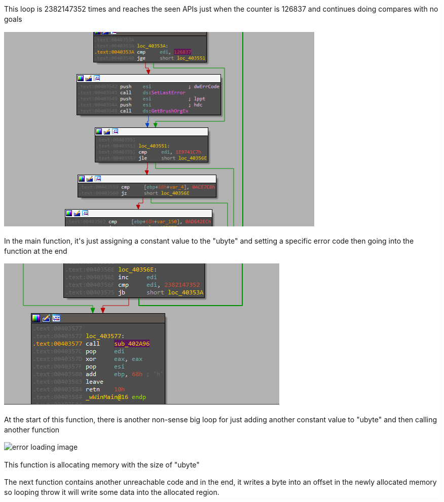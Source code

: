 This loop is 2382147352 times and reaches the seen APIs just when the counter is 126837 and continues doing compares with no goals

![error loading image](/assets/images/malware-analysis/SmokeLoader/loop.png)

In the main function, it's just assigning a constant value to the "ubyte" and setting a specific error code then going into 
the function at the end 

![error loading image](/assets/images/malware-analysis/SmokeLoader/end.png)

At the start of this function, there is another non-sense big loop for just adding another constant value to "ubyte" and then calling another function

![error loading image](/assets/images/malware-analysis/SmokeLoader/alloc.png)

This function is allocating memory with the size of "ubyte"

The next function contains another unreachable code and in the end, it writes a byte into an offset in the newly allocated memory so looping throw it will write some data into the allocated region.
